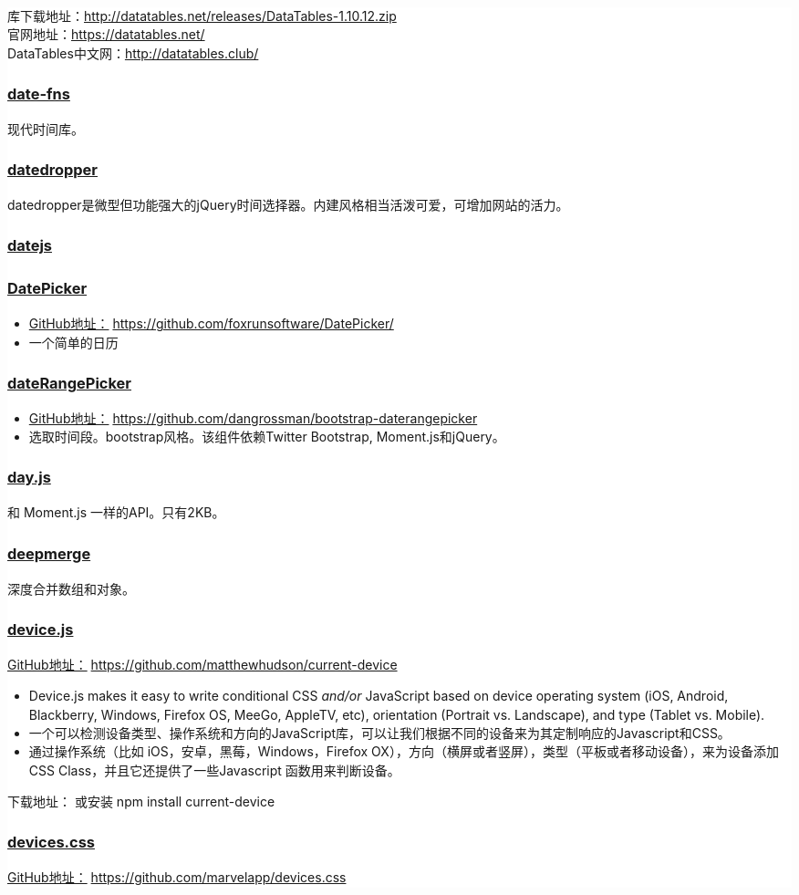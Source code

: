 库下载地址：http://datatables.net/releases/DataTables-1.10.12.zip  
官网地址：https://datatables.net/  
DataTables中文网：http://datatables.club/

### [date-fns](https://date-fns.org/docs/)

现代时间库。

### [datedropper]()

datedropper是微型但功能强大的jQuery时间选择器。内建风格相当活泼可爱，可增加网站的活力。

### [datejs](http://www.datejs.com/)

### [DatePicker]()

* [GitHub地址：](https://github.com/foxrunsoftware/DatePicker/) https://github.com/foxrunsoftware/DatePicker/
* 一个简单的日历

### [dateRangePicker]()

* [GitHub地址：](https://github.com/dangrossman/bootstrap-daterangepicker) https://github.com/dangrossman/bootstrap-daterangepicker
* 选取时间段。bootstrap风格。该组件依赖Twitter Bootstrap, Moment.js和jQuery。

### [day.js](https://github.com/iamkun/dayjs)

和 Moment.js 一样的API。只有2KB。

### [deepmerge](https://github.com/TehShrike/deepmerge)

深度合并数组和对象。

### [device.js]()

[GitHub地址：](https://github.com/matthewhudson/device.js/) https://github.com/matthewhudson/current-device

* Device.js makes it easy to write conditional CSS _and/or_ JavaScript based on device operating system (iOS, Android, Blackberry, Windows, Firefox OS, MeeGo, AppleTV, etc), orientation (Portrait vs. Landscape), and type (Tablet vs. Mobile).
* 一个可以检测设备类型、操作系统和方向的JavaScript库，可以让我们根据不同的设备来为其定制响应的Javascript和CSS。
* 通过操作系统（比如 iOS，安卓，黑莓，Windows，Firefox OX），方向（横屏或者竖屏），类型（平板或者移动设备），来为设备添加 CSS Class，并且它还提供了一些Javascript 函数用来判断设备。

下载地址：
或安装
npm install current-device

### [devices.css]()

[GitHub地址：](https://github.com/marvelapp/devices.css) https://github.com/marvelapp/devices.css
